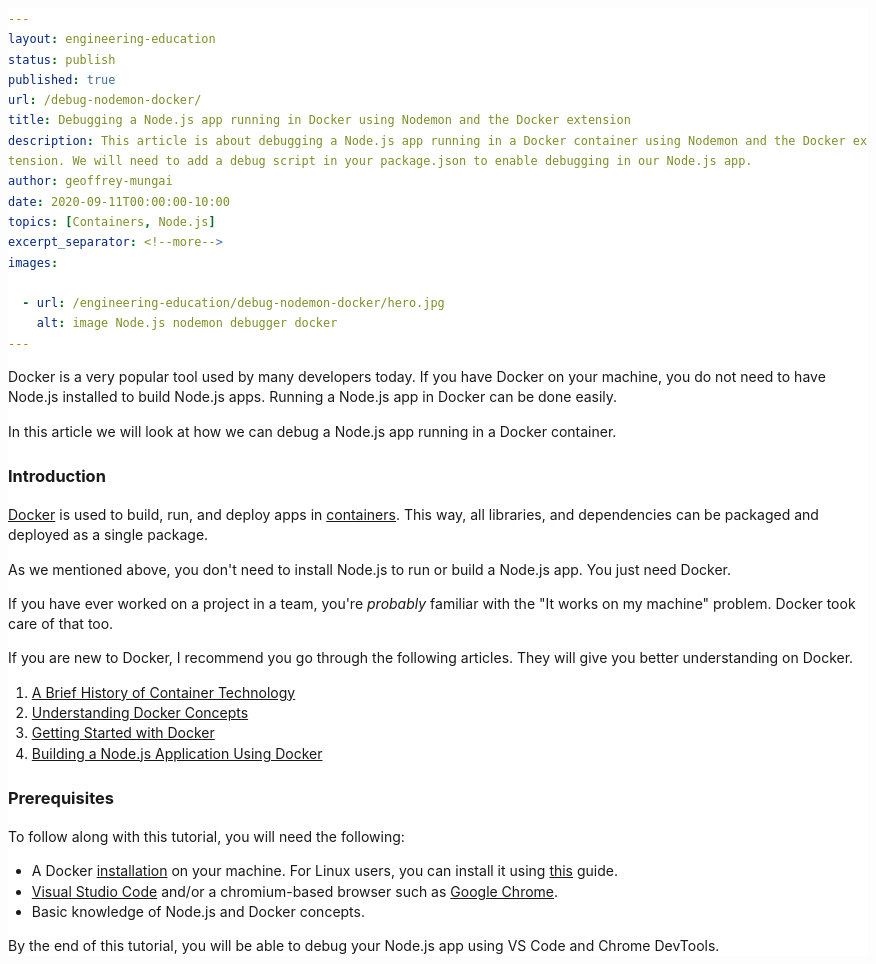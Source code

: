 ```yaml
---
layout: engineering-education
status: publish
published: true
url: /debug-nodemon-docker/
title: Debugging a Node.js app running in Docker using Nodemon and the Docker extension
description: This article is about debugging a Node.js app running in a Docker container using Nodemon and the Docker extension. We will need to add a debug script in your package.json to enable debugging in our Node.js app.
author: geoffrey-mungai
date: 2020-09-11T00:00:00-10:00
topics: [Containers, Node.js]
excerpt_separator: <!--more-->
images:

  - url: /engineering-education/debug-nodemon-docker/hero.jpg
    alt: image Node.js nodemon debugger docker
---
```

Docker is a very popular tool used by many developers today. If you have Docker on your machine, you do not need to have Node.js installed to build Node.js apps. Running a Node.js app in Docker can be done easily. 

In this article we will look at how we can debug a Node.js app running in a Docker container.
### Introduction
[Docker](https://www.docker.com/) is used to build, run, and deploy apps in [containers](/history-of-container-technology/). This way, all libraries, and dependencies can be packaged and deployed as a single package. 

As we mentioned above, you don't need to install Node.js to run or build a Node.js app. You just need Docker.

If you have ever worked on a project in a team, you're *probably* familiar with the "It works on my machine" problem. Docker took care of that too.

If you are new to Docker, I recommend you go through the following articles. 
They will give you better understanding on Docker.
1. [A Brief History of Container Technology](/history-of-container-technology/)
2. [Understanding Docker Concepts](/docker-concepts/)
3. [Getting Started with Docker](/getting-started-with-docker/)
4. [Building a Node.js Application Using Docker](/building-a-nodejs-application-using-docker/)

### Prerequisites
To follow along with this tutorial, you will need the following:

- A Docker [installation](https://docs.docker.com/engine/install/) on your machine. For Linux users, you can install it using [this](/getting-started-with-docker/) guide.
- [Visual Studio Code](https://code.visualstudio.com/download) and/or a chromium-based browser such as [Google Chrome](https://www.google.com/chrome/).
- Basic knowledge of Node.js and Docker concepts.

By the end of this tutorial, you will be able to debug your Node.js app using VS Code and Chrome DevTools.
